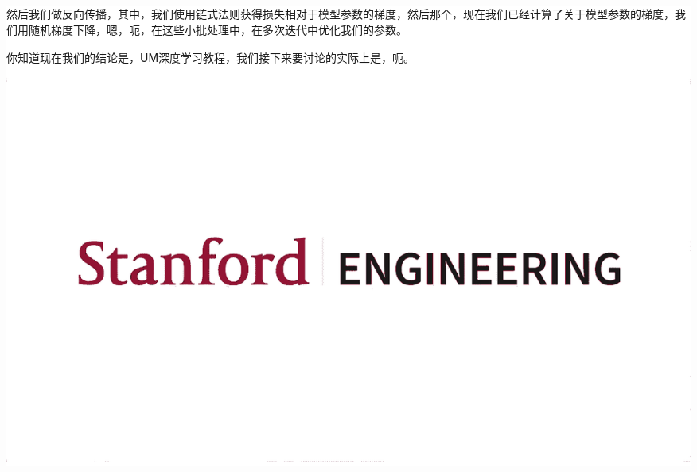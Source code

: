 然后我们做反向传播，其中，我们使用链式法则获得损失相对于模型参数的梯度，然后那个，现在我们已经计算了关于模型参数的梯度，我们用随机梯度下降，嗯，呃，在这些小批处理中，在多次迭代中优化我们的参数。

你知道现在我们的结论是，UM深度学习教程，我们接下来要讨论的实际上是，呃。

![](img/e0f616af2aef1208597cb6ad61dcc18c_9.png)